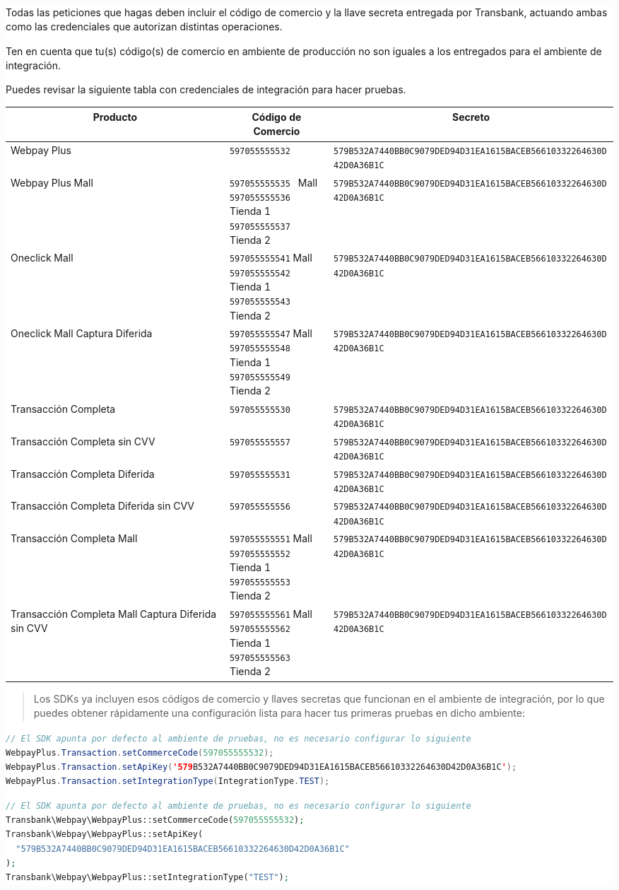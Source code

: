 Todas las peticiones que hagas deben incluir el código de comercio y la llave
secreta entregada por Transbank, actuando ambas como las credenciales que autorizan
distintas operaciones.

<aside class="notice">
Ten en cuenta que tu(s) código(s) de comercio en ambiente de producción no son
iguales a los entregados para el ambiente de integración.
</aside>

Puedes revisar la siguiente tabla con credenciales de integración para hacer pruebas.

Producto | Código de Comercio | Secreto |
-------- | ------------ | -------------|
Webpay Plus | `597055555532` | `579B532A7440BB0C9079DED94D31EA1615BACEB56610332264630D42D0A36B1C`
Webpay Plus Mall | `597055555535 ` Mall <br> `597055555536` Tienda 1 <br> `597055555537 ` Tienda 2 | `579B532A7440BB0C9079DED94D31EA1615BACEB56610332264630D42D0A36B1C`
Oneclick Mall | `597055555541` Mall <br> `597055555542` Tienda 1 <br> `597055555543` Tienda 2 | `579B532A7440BB0C9079DED94D31EA1615BACEB56610332264630D42D0A36B1C`
Oneclick Mall Captura Diferida | `597055555547` Mall <br> `597055555548` Tienda 1 <br> `597055555549` Tienda 2 | `579B532A7440BB0C9079DED94D31EA1615BACEB56610332264630D42D0A36B1C`
Transacción Completa | `597055555530` | `579B532A7440BB0C9079DED94D31EA1615BACEB56610332264630D42D0A36B1C`
Transacción Completa sin CVV | `597055555557` | `579B532A7440BB0C9079DED94D31EA1615BACEB56610332264630D42D0A36B1C`
Transacción Completa Diferida | `597055555531` | `579B532A7440BB0C9079DED94D31EA1615BACEB56610332264630D42D0A36B1C`
Transacción Completa Diferida sin CVV | `597055555556` | `579B532A7440BB0C9079DED94D31EA1615BACEB56610332264630D42D0A36B1C`
Transacción Completa Mall | `597055555551` Mall <br> `597055555552` Tienda 1 <br> `597055555553` Tienda 2 | `579B532A7440BB0C9079DED94D31EA1615BACEB56610332264630D42D0A36B1C`
Transacción Completa Mall Captura Diferida sin CVV | `597055555561` Mall <br> `597055555562` Tienda 1 <br> `597055555563` Tienda 2 | `579B532A7440BB0C9079DED94D31EA1615BACEB56610332264630D42D0A36B1C`

> Los SDKs ya incluyen esos códigos de comercio y llaves secretas
> que funcionan en el ambiente de integración, por lo que puedes obtener
> rápidamente una configuración lista para hacer tus primeras pruebas en dicho
> ambiente:

```java
// El SDK apunta por defecto al ambiente de pruebas, no es necesario configurar lo siguiente
WebpayPlus.Transaction.setCommerceCode(597055555532);
WebpayPlus.Transaction.setApiKey('579B532A7440BB0C9079DED94D31EA1615BACEB56610332264630D42D0A36B1C');
WebpayPlus.Transaction.setIntegrationType(IntegrationType.TEST);
```

```php
// El SDK apunta por defecto al ambiente de pruebas, no es necesario configurar lo siguiente
Transbank\Webpay\WebpayPlus::setCommerceCode(597055555532);
Transbank\Webpay\WebpayPlus::setApiKey(
  "579B532A7440BB0C9079DED94D31EA1615BACEB56610332264630D42D0A36B1C"
);
Transbank\Webpay\WebpayPlus::setIntegrationType("TEST");
```
